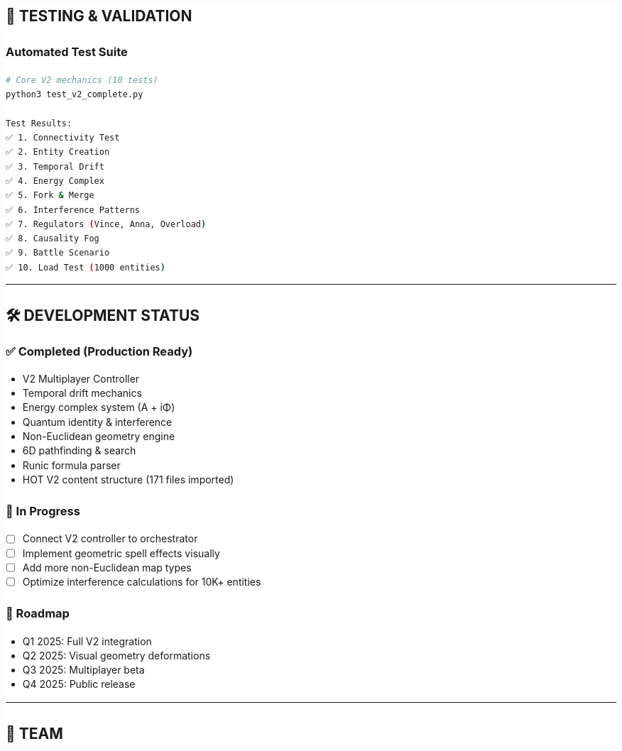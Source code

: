
## 🧪 TESTING & VALIDATION

### Automated Test Suite
```bash
# Core V2 mechanics (10 tests)
python3 test_v2_complete.py

Test Results:
✅ 1. Connectivity Test
✅ 2. Entity Creation
✅ 3. Temporal Drift
✅ 4. Energy Complex
✅ 5. Fork & Merge
✅ 6. Interference Patterns
✅ 7. Regulators (Vince, Anna, Overload)
✅ 8. Causality Fog
✅ 9. Battle Scenario
✅ 10. Load Test (1000 entities)
```

---

## 🛠️ DEVELOPMENT STATUS

### ✅ Completed (Production Ready)
- V2 Multiplayer Controller
- Temporal drift mechanics  
- Energy complex system (A + iΦ)
- Quantum identity & interference
- Non-Euclidean geometry engine
- 6D pathfinding & search
- Runic formula parser
- HOT V2 content structure (171 files imported)

### 🔄 In Progress
- [ ] Connect V2 controller to orchestrator
- [ ] Implement geometric spell effects visually
- [ ] Add more non-Euclidean map types
- [ ] Optimize interference calculations for 10K+ entities

### 📅 Roadmap
- Q1 2025: Full V2 integration
- Q2 2025: Visual geometry deformations
- Q3 2025: Multiplayer beta
- Q4 2025: Public release

---

## 👥 TEAM

